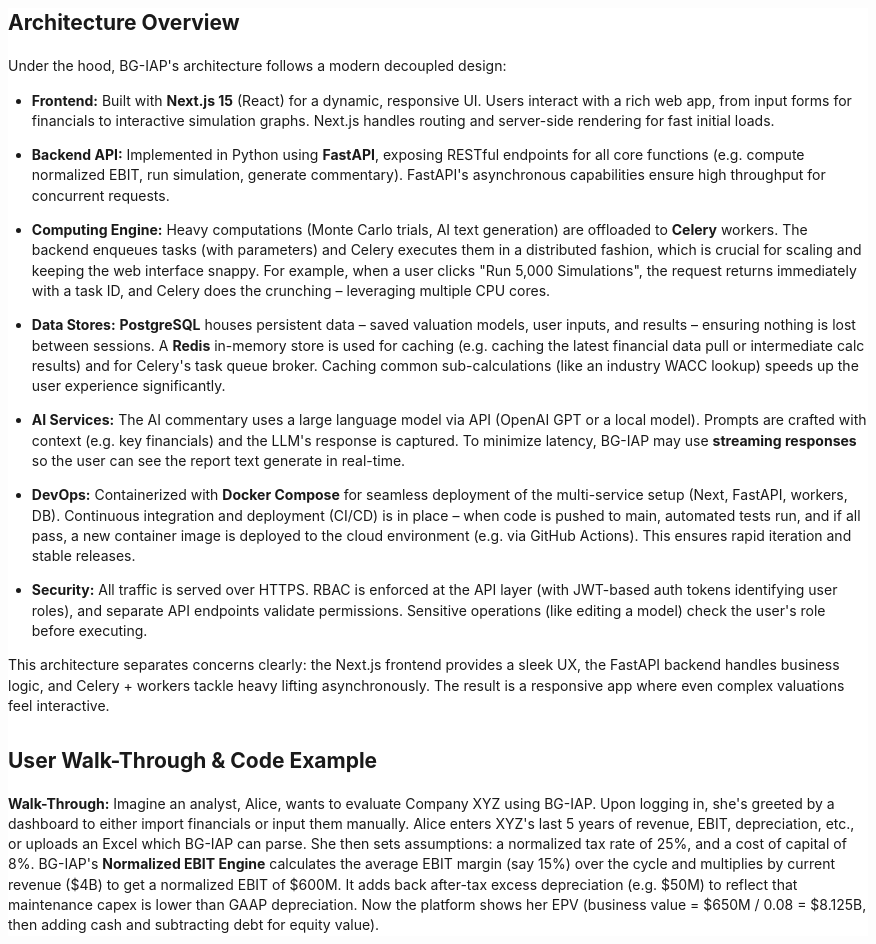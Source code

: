## Architecture Overview

Under the hood, BG-IAP's architecture follows a modern decoupled design:

* **Frontend:** Built with **Next.js 15** (React) for a dynamic, responsive UI. Users interact with a rich web app, from input forms for financials to interactive simulation graphs. Next.js handles routing and server-side rendering for fast initial loads.

* **Backend API:** Implemented in Python using **FastAPI**, exposing RESTful endpoints for all core functions (e.g. compute normalized EBIT, run simulation, generate commentary). FastAPI's asynchronous capabilities ensure high throughput for concurrent requests.

* **Computing Engine:** Heavy computations (Monte Carlo trials, AI text generation) are offloaded to **Celery** workers. The backend enqueues tasks (with parameters) and Celery executes them in a distributed fashion, which is crucial for scaling and keeping the web interface snappy. For example, when a user clicks "Run 5,000 Simulations", the request returns immediately with a task ID, and Celery does the crunching – leveraging multiple CPU cores.

* **Data Stores:** **PostgreSQL** houses persistent data – saved valuation models, user inputs, and results – ensuring nothing is lost between sessions. A **Redis** in-memory store is used for caching (e.g. caching the latest financial data pull or intermediate calc results) and for Celery's task queue broker. Caching common sub-calculations (like an industry WACC lookup) speeds up the user experience significantly.

* **AI Services:** The AI commentary uses a large language model via API (OpenAI GPT or a local model). Prompts are crafted with context (e.g. key financials) and the LLM's response is captured. To minimize latency, BG-IAP may use **streaming responses** so the user can see the report text generate in real-time.

* **DevOps:** Containerized with **Docker Compose** for seamless deployment of the multi-service setup (Next, FastAPI, workers, DB). Continuous integration and deployment (CI/CD) is in place – when code is pushed to main, automated tests run, and if all pass, a new container image is deployed to the cloud environment (e.g. via GitHub Actions). This ensures rapid iteration and stable releases.

* **Security:** All traffic is served over HTTPS. RBAC is enforced at the API layer (with JWT-based auth tokens identifying user roles), and separate API endpoints validate permissions. Sensitive operations (like editing a model) check the user's role before executing.

This architecture separates concerns clearly: the Next.js frontend provides a sleek UX, the FastAPI backend handles business logic, and Celery + workers tackle heavy lifting asynchronously. The result is a responsive app where even complex valuations feel interactive.

## User Walk-Through & Code Example

**Walk-Through:** Imagine an analyst, Alice, wants to evaluate Company XYZ using BG-IAP. Upon logging in, she's greeted by a dashboard to either import financials or input them manually. Alice enters XYZ's last 5 years of revenue, EBIT, depreciation, etc., or uploads an Excel which BG-IAP can parse. She then sets assumptions: a normalized tax rate of 25%, and a cost of capital of 8%. BG-IAP's **Normalized EBIT Engine** calculates the average EBIT margin (say 15%) over the cycle and multiplies by current revenue ($4B) to get a normalized EBIT of $600M. It adds back after-tax excess depreciation (e.g. $50M) to reflect that maintenance capex is lower than GAAP depreciation. Now the platform shows her EPV (business value = $650M / 0.08 = $8.125B, then adding cash and subtracting debt for equity value).
